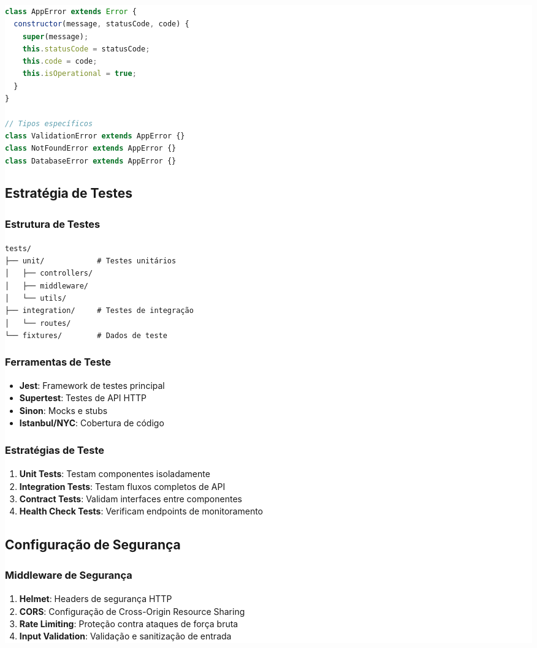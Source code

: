 ```javascript
class AppError extends Error {
  constructor(message, statusCode, code) {
    super(message);
    this.statusCode = statusCode;
    this.code = code;
    this.isOperational = true;
  }
}

// Tipos específicos
class ValidationError extends AppError {}
class NotFoundError extends AppError {}
class DatabaseError extends AppError {}
```

## Estratégia de Testes

### Estrutura de Testes

```
tests/
├── unit/            # Testes unitários
│   ├── controllers/
│   ├── middleware/
│   └── utils/
├── integration/     # Testes de integração
│   └── routes/
└── fixtures/        # Dados de teste
```

### Ferramentas de Teste

- **Jest**: Framework de testes principal
- **Supertest**: Testes de API HTTP
- **Sinon**: Mocks e stubs
- **Istanbul/NYC**: Cobertura de código

### Estratégias de Teste

1. **Unit Tests**: Testam componentes isoladamente
2. **Integration Tests**: Testam fluxos completos de API
3. **Contract Tests**: Validam interfaces entre componentes
4. **Health Check Tests**: Verificam endpoints de monitoramento

## Configuração de Segurança

### Middleware de Segurança

1. **Helmet**: Headers de segurança HTTP
2. **CORS**: Configuração de Cross-Origin Resource Sharing
3. **Rate Limiting**: Proteção contra ataques de força bruta
4. **Input Validation**: Validação e sanitização de entrada
